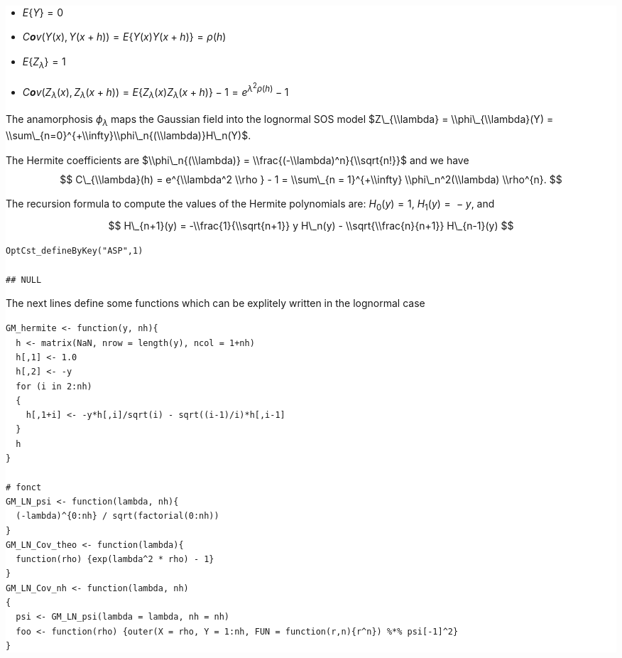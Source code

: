 -   *E*{*Y*} = 0

-   *C**o**v*(*Y*(*x*), *Y*(*x* + *h*)) = *E*{*Y*(*x*)*Y*(*x* + *h*)} = *ρ*(*h*)

-   *E*{*Z*<sub>*λ*</sub>} = 1

-   *C**o**v*(*Z*<sub>*λ*</sub>(*x*), *Z*<sub>*λ*</sub>(*x* + *h*)) = *E*{*Z*<sub>*λ*</sub>(*x*)*Z*<sub>*λ*</sub>(*x* + *h*)} − 1 = *e*<sup>*λ*<sup>2</sup>*ρ*(*h*)</sup> − 1

The anamorphosis *ϕ*<sub>*λ*</sub> maps the Gaussian field into the
lognormal SOS model
$Z\_{\\lambda} = \\phi\_{\\lambda}(Y) = \\sum\_{n=0}^{+\\infty}\\phi\_n{(\\lambda)}H\_n(Y)$.

The Hermite coefficients are
$\\phi\_n{(\\lambda)} = \\frac{(-\\lambda)^n}{\\sqrt{n!}}$ and we have
$$
C\_{\\lambda}(h) = e^{\\lambda^2 \\rho } - 1 = \\sum\_{n = 1}^{+\\infty} \\phi\_n^2(\\lambda) \\rho^{n}.
$$

The recursion formula to compute the values of the Hermite polynomials
are: *H*<sub>0</sub>(*y*) = 1, *H*<sub>1</sub>(*y*) =  − *y*, and
$$
H\_{n+1}(y) = -\\frac{1}{\\sqrt{n+1}} y H\_n(y) - \\sqrt{\\frac{n}{n+1}} H\_{n-1}(y)
$$

    OptCst_defineByKey("ASP",1)

    ## NULL

The next lines define some functions which can be explitely written in
the lognormal case

    GM_hermite <- function(y, nh){
      h <- matrix(NaN, nrow = length(y), ncol = 1+nh)
      h[,1] <- 1.0
      h[,2] <- -y
      for (i in 2:nh)
      {
        h[,1+i] <- -y*h[,i]/sqrt(i) - sqrt((i-1)/i)*h[,i-1]
      }
      h
    }

    # fonct 
    GM_LN_psi <- function(lambda, nh){
      (-lambda)^{0:nh} / sqrt(factorial(0:nh))
    }
    GM_LN_Cov_theo <- function(lambda){
      function(rho) {exp(lambda^2 * rho) - 1}
    }
    GM_LN_Cov_nh <- function(lambda, nh)
    {
      psi <- GM_LN_psi(lambda = lambda, nh = nh)
      foo <- function(rho) {outer(X = rho, Y = 1:nh, FUN = function(r,n){r^n}) %*% psi[-1]^2}
    }
